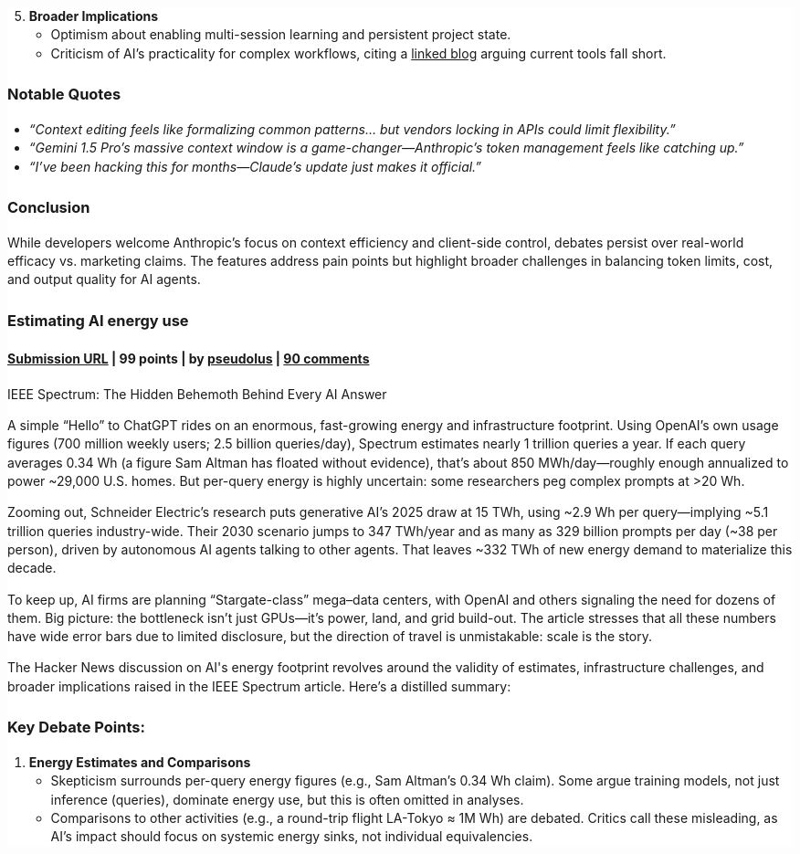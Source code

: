 5. **Broader Implications**  
   - Optimism about enabling multi-session learning and persistent project state.  
   - Criticism of AI’s practicality for complex workflows, citing a [linked blog](https://blog.nilen.com/2025/09/15/ai-not-for-work) arguing current tools fall short.

### **Notable Quotes**
- *“Context editing feels like formalizing common patterns… but vendors locking in APIs could limit flexibility.”*  
- *“Gemini 1.5 Pro’s massive context window is a game-changer—Anthropic’s token management feels like catching up.”*  
- *“I’ve been hacking this for months—Claude’s update just makes it official.”*

### **Conclusion**  
While developers welcome Anthropic’s focus on context efficiency and client-side control, debates persist over real-world efficacy vs. marketing claims. The features address pain points but highlight broader challenges in balancing token limits, cost, and output quality for AI agents.

### Estimating AI energy use

#### [Submission URL](https://spectrum.ieee.org/ai-energy-use) | 99 points | by [pseudolus](https://news.ycombinator.com/user?id=pseudolus) | [90 comments](https://news.ycombinator.com/item?id=45486031)

IEEE Spectrum: The Hidden Behemoth Behind Every AI Answer

A simple “Hello” to ChatGPT rides on an enormous, fast-growing energy and infrastructure footprint. Using OpenAI’s own usage figures (700 million weekly users; 2.5 billion queries/day), Spectrum estimates nearly 1 trillion queries a year. If each query averages 0.34 Wh (a figure Sam Altman has floated without evidence), that’s about 850 MWh/day—roughly enough annualized to power ~29,000 U.S. homes. But per-query energy is highly uncertain: some researchers peg complex prompts at >20 Wh.

Zooming out, Schneider Electric’s research puts generative AI’s 2025 draw at 15 TWh, using ~2.9 Wh per query—implying ~5.1 trillion queries industry-wide. Their 2030 scenario jumps to 347 TWh/year and as many as 329 billion prompts per day (~38 per person), driven by autonomous AI agents talking to other agents. That leaves ~332 TWh of new energy demand to materialize this decade.

To keep up, AI firms are planning “Stargate-class” mega–data centers, with OpenAI and others signaling the need for dozens of them. Big picture: the bottleneck isn’t just GPUs—it’s power, land, and grid build-out. The article stresses that all these numbers have wide error bars due to limited disclosure, but the direction of travel is unmistakable: scale is the story.

The Hacker News discussion on AI's energy footprint revolves around the validity of estimates, infrastructure challenges, and broader implications raised in the IEEE Spectrum article. Here’s a distilled summary:

### Key Debate Points:
1. **Energy Estimates and Comparisons**  
   - Skepticism surrounds per-query energy figures (e.g., Sam Altman’s 0.34 Wh claim). Some argue training models, not just inference (queries), dominate energy use, but this is often omitted in analyses.  
   - Comparisons to other activities (e.g., a round-trip flight LA-Tokyo ≈ 1M Wh) are debated. Critics call these misleading, as AI’s impact should focus on systemic energy sinks, not individual equivalencies.  
